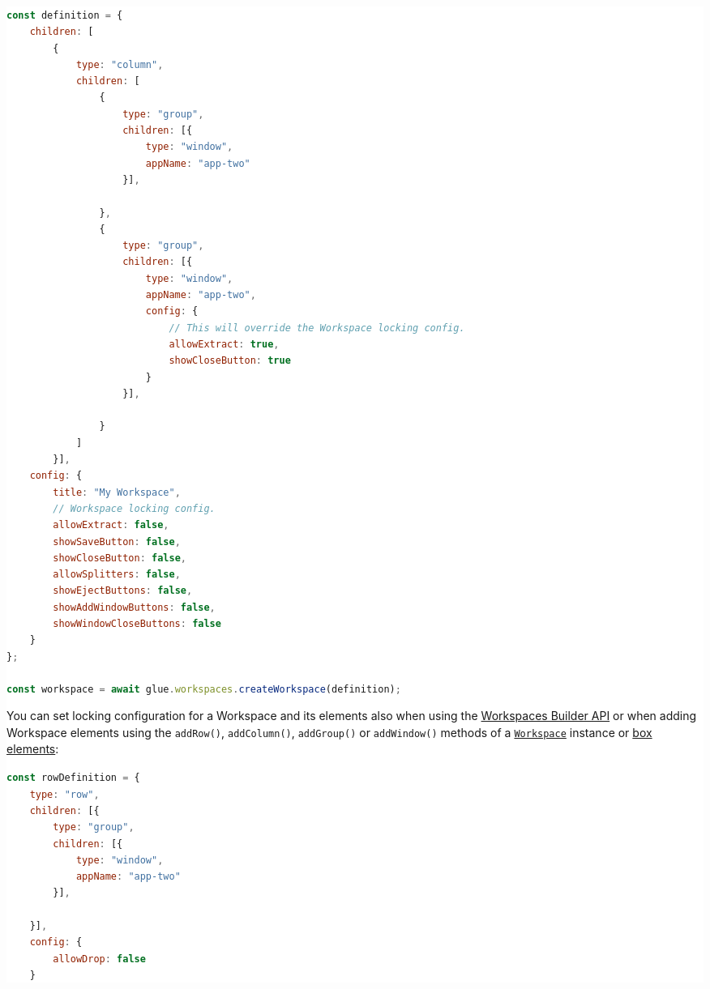 ```javascript
const definition = {
    children: [
        {
            type: "column",
            children: [
                {
                    type: "group",
                    children: [{
                        type: "window",
                        appName: "app-two"
                    }],

                },
                {
                    type: "group",
                    children: [{
                        type: "window",
                        appName: "app-two",
                        config: {
                            // This will override the Workspace locking config.
                            allowExtract: true,
                            showCloseButton: true
                        }
                    }],

                }
            ]
        }],
    config: {
        title: "My Workspace",
        // Workspace locking config.
        allowExtract: false,
        showSaveButton: false,
        showCloseButton: false,
        allowSplitters: false,
        showEjectButtons: false,
        showAddWindowButtons: false,
        showWindowCloseButtons: false
    }
};

const workspace = await glue.workspaces.createWorkspace(definition);
```

You can set locking configuration for a Workspace and its elements also when using the [Workspaces Builder API](#workspaces_builder_api) or when adding Workspace elements using the `addRow()`, `addColumn()`, `addGroup()` or `addWindow()` methods of a [`Workspace`](../../../../reference/glue/latest/workspaces/index.html#Workspace) instance or [box elements](#workspace-finding_workspace_elements-box_elements):

```javascript
const rowDefinition = {
    type: "row",
    children: [{
        type: "group",
        children: [{
            type: "window",
            appName: "app-two"
        }],

    }],
    config: {
        allowDrop: false
    }
```